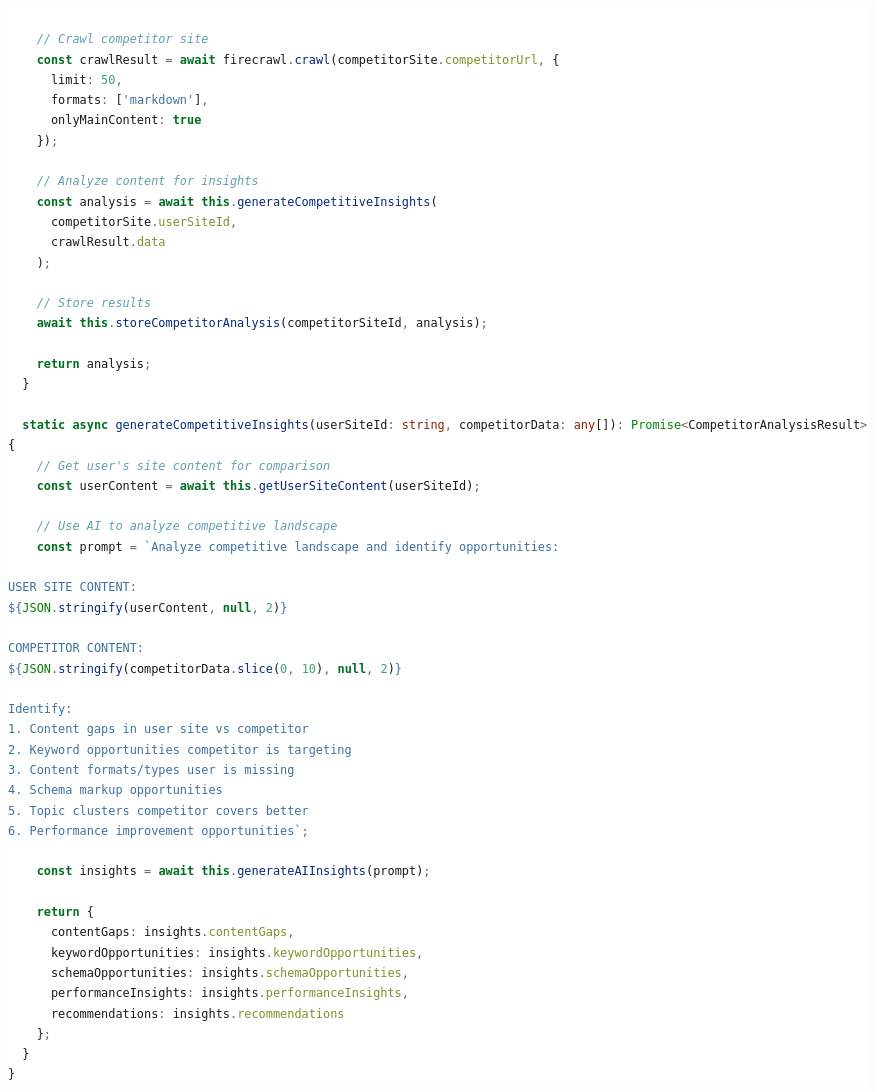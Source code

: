 ```typescript
    
    // Crawl competitor site
    const crawlResult = await firecrawl.crawl(competitorSite.competitorUrl, {
      limit: 50,
      formats: ['markdown'],
      onlyMainContent: true
    });
    
    // Analyze content for insights
    const analysis = await this.generateCompetitiveInsights(
      competitorSite.userSiteId,
      crawlResult.data
    );
    
    // Store results
    await this.storeCompetitorAnalysis(competitorSiteId, analysis);
    
    return analysis;
  }
  
  static async generateCompetitiveInsights(userSiteId: string, competitorData: any[]): Promise<CompetitorAnalysisResult> {
    // Get user's site content for comparison
    const userContent = await this.getUserSiteContent(userSiteId);
    
    // Use AI to analyze competitive landscape
    const prompt = `Analyze competitive landscape and identify opportunities:
    
USER SITE CONTENT:
${JSON.stringify(userContent, null, 2)}

COMPETITOR CONTENT:
${JSON.stringify(competitorData.slice(0, 10), null, 2)}

Identify:
1. Content gaps in user site vs competitor
2. Keyword opportunities competitor is targeting
3. Content formats/types user is missing
4. Schema markup opportunities
5. Topic clusters competitor covers better
6. Performance improvement opportunities`;
    
    const insights = await this.generateAIInsights(prompt);
    
    return {
      contentGaps: insights.contentGaps,
      keywordOpportunities: insights.keywordOpportunities,
      schemaOpportunities: insights.schemaOpportunities,
      performanceInsights: insights.performanceInsights,
      recommendations: insights.recommendations
    };
  }
}
```
